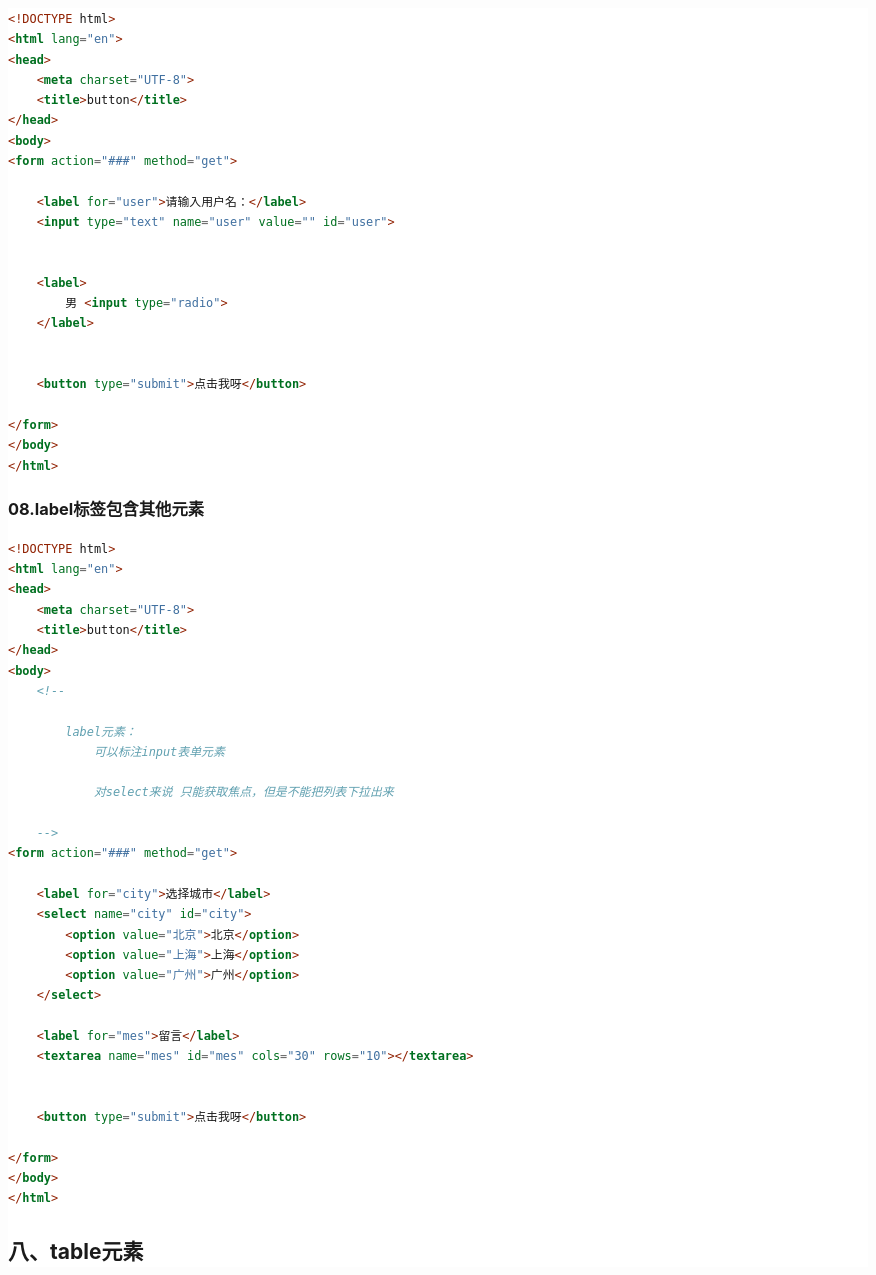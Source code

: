 ```html
<!DOCTYPE html>
<html lang="en">
<head>
    <meta charset="UTF-8">
    <title>button</title>
</head>
<body>
<form action="###" method="get">

    <label for="user">请输入用户名：</label>
    <input type="text" name="user" value="" id="user">


    <label>
        男 <input type="radio">
    </label>


    <button type="submit">点击我呀</button>

</form>
</body>
</html>
```
### 08.label标签包含其他元素
```html
<!DOCTYPE html>
<html lang="en">
<head>
    <meta charset="UTF-8">
    <title>button</title>
</head>
<body>
    <!--

        label元素：
            可以标注input表单元素

            对select来说 只能获取焦点，但是不能把列表下拉出来

    -->
<form action="###" method="get">

    <label for="city">选择城市</label>
    <select name="city" id="city">
        <option value="北京">北京</option>
        <option value="上海">上海</option>
        <option value="广州">广州</option>
    </select>

    <label for="mes">留言</label>
    <textarea name="mes" id="mes" cols="30" rows="10"></textarea>
    

    <button type="submit">点击我呀</button>

</form>
</body>
</html>
```
## 八、table元素